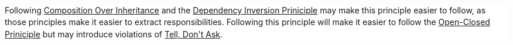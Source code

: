 Following [Composition Over Inheritance](#composition-over-inheritance) and the
[Dependency Inversion Priniciple](#dependency-inversion-principle) may make this
principle easier to follow, as those principles make it easier to extract
responsibilities. Following this principle will make it easier to follow the
[Open-Closed Priniciple](#open-closed-principle) but may introduce violations of
[Tell, Don't Ask](#tell-dont-ask).
